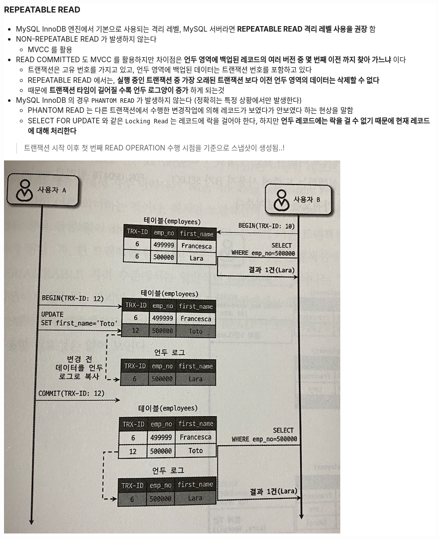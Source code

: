 
### REPEATABLE READ
- MySQL InnoDB 엔진에서 기본으로 사용되는 격리 레벨, MySQL 서버라면 **REPEATABLE READ 격리 레벨 사용을 권장** 함
- NON-REPEATABLE READ 가 발생하지 않는다
  - MVCC 를 활용
- READ COMMITTED 도 MVCC 를 활용하지만 차이점은 **언두 영역에 백업된 레코드의 여러 버전 중 몇 번째 이전 까지 찾아 가느냐** 이다
  - 트랜잭션은 고유 번호를 가지고 있고, 언두 영역에 백업된 데이터는 트랜잭션 번호를 포함하고 있다
  - REPEATABLE READ 에서는, **실행 중인 트랜잭션 중 가장 오래된 트랜잭션 보다 이전 언두 영역의 데이터는 삭제할 수 없다**
  - 때문에 **트랜잭션 타임이 길어질 수록 언두 로그양이 증가** 하게 되는것
- MySQL InnoDB 의 경우 `PHANTOM READ` 가 발생하지 않는다 (정확히는 특정 상황에서만 발생한다)
  - PHANTOM READ 는 다른 트랜잭션에서 수행한 변경작업에 의해 레코드가 보였다가 안보였다 하는 현상을 말함
  - SELECT FOR UPDATE 와 같은 `Locking Read` 는 레코드에 락을 걸어야 한다, 하지만 **언두 레코드에는 락을 걸 수 없기 때문에 현재 레코드에 대해 처리한다**

> 트랜잭션 시작 이후 첫 번째 READ OPERATION 수행 시점을 기준으로 스냅샷이 생성됨..!

![REPEATABLE READ](./images/repeatable_read.png)
